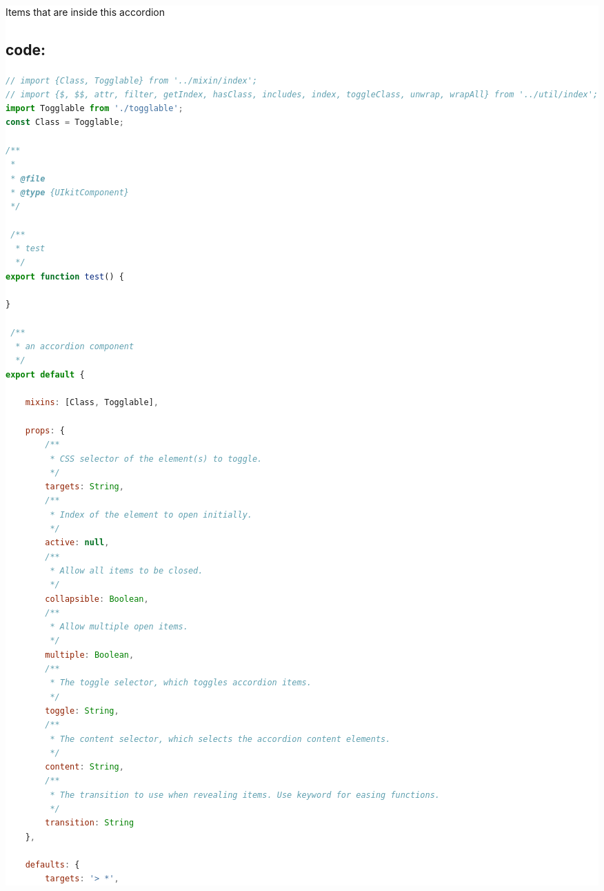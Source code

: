 Items that are inside this accordion

## code:

~~~javascript
// import {Class, Togglable} from '../mixin/index';
// import {$, $$, attr, filter, getIndex, hasClass, includes, index, toggleClass, unwrap, wrapAll} from '../util/index';
import Togglable from './togglable';
const Class = Togglable;

/**
 *
 * @file
 * @type {UIkitComponent}
 */

 /**
  * test
  */
export function test() {

}

 /**
  * an accordion component
  */
export default {

    mixins: [Class, Togglable],

    props: {
        /**
         * CSS selector of the element(s) to toggle.
         */
        targets: String,
        /**
         * Index of the element to open initially.
         */
        active: null,
        /**
         * Allow all items to be closed.
         */
        collapsible: Boolean,
        /**
         * Allow multiple open items.
         */
        multiple: Boolean,
        /**
         * The toggle selector, which toggles accordion items.
         */
        toggle: String,
        /**
         * The content selector, which selects the accordion content elements.
         */
        content: String,
        /**
         * The transition to use when revealing items. Use keyword for easing functions.
         */
        transition: String
    },

    defaults: {
        targets: '> *',
~~~